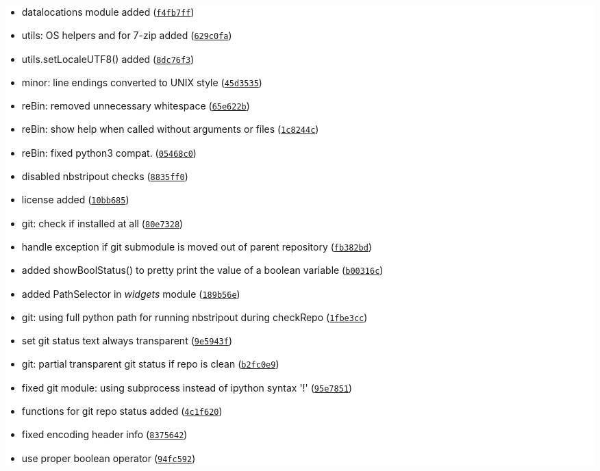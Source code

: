 * datalocations module added ([`f4fb7ff`](https://github.com/BAMresearch/jupyter-analysis-tools/commit/f4fb7ffd0dcc2eab2319e257d0c8dca5be1d6d75))

* utils: OS helpers and for 7-zip added ([`629c0fa`](https://github.com/BAMresearch/jupyter-analysis-tools/commit/629c0fab2e2a9012b76e069ed199107ab6e2e179))

* utils.setLocaleUTF8() added ([`8dc76f3`](https://github.com/BAMresearch/jupyter-analysis-tools/commit/8dc76f3be20b754df2631a6655fc5918ceed72d3))

* minor: line endings converted to UNIX style ([`45d3535`](https://github.com/BAMresearch/jupyter-analysis-tools/commit/45d353595dcbfdc864a02225475532c4d7825d22))

* reBin: removed unnecessary whitespace ([`65e622b`](https://github.com/BAMresearch/jupyter-analysis-tools/commit/65e622bae6f73eef4f4d3f946ec038c33e97d50c))

* reBin: show help when called without arguments or files ([`1c8244c`](https://github.com/BAMresearch/jupyter-analysis-tools/commit/1c8244cbfbbfd1373254069bb04062f3e6baeee0))

* reBin: fixed python3 compat. ([`05468c0`](https://github.com/BAMresearch/jupyter-analysis-tools/commit/05468c0784d33fc8e8ecea686f06d0216e7f7aa7))

* disabled nbstripout checks ([`8835ff0`](https://github.com/BAMresearch/jupyter-analysis-tools/commit/8835ff05cf91c42c470c7f572da8af179a9b8866))

* license added ([`10bb685`](https://github.com/BAMresearch/jupyter-analysis-tools/commit/10bb68573b9b2dd66370bd8bf277d0aa9e354724))

* git: check if installed at all ([`80e7328`](https://github.com/BAMresearch/jupyter-analysis-tools/commit/80e73289d376d18ca7ae135e4ae3d0249a724bf2))

* handle exception if git submodule is moved out of parent repository ([`fb382bd`](https://github.com/BAMresearch/jupyter-analysis-tools/commit/fb382bd3508c8c35aa796b89e765220280cec6c1))

* added showBoolStatus() to pretty print the value of a boolean variable ([`b00316c`](https://github.com/BAMresearch/jupyter-analysis-tools/commit/b00316c60cd5036750104961e7c10337df5a451a))

* added PathSelector in *widgets* module ([`189b56e`](https://github.com/BAMresearch/jupyter-analysis-tools/commit/189b56e1a0af30876013bf676577c2bd4d9e1183))

* git: using full python path for running nbstripout during checkRepo ([`1fbe3cc`](https://github.com/BAMresearch/jupyter-analysis-tools/commit/1fbe3cc93f778f69dc34e569fc54d0906268357a))

* set git status text always transparent ([`9e5943f`](https://github.com/BAMresearch/jupyter-analysis-tools/commit/9e5943fac800ff3385cc2ebb058d3c95608533a0))

* git: partial transparent git status if repo is clean ([`b2fc0e9`](https://github.com/BAMresearch/jupyter-analysis-tools/commit/b2fc0e9e1020c1fcd36cb2a35ab3edd6cc50feb3))

* fixed git module: using subprocess instead of ipython syntax '!' ([`95e7851`](https://github.com/BAMresearch/jupyter-analysis-tools/commit/95e78510aaba7ceeab4515b226f8aad486140424))

* functions for git repo status added ([`4c1f620`](https://github.com/BAMresearch/jupyter-analysis-tools/commit/4c1f6201707e3bb5591614eae102b8e63abf4972))

* fixed encoding header info ([`8375642`](https://github.com/BAMresearch/jupyter-analysis-tools/commit/83756420fab8f3851ce881f54744a2caba20e19d))

* use proper boolean operator ([`94fc592`](https://github.com/BAMresearch/jupyter-analysis-tools/commit/94fc59229261b4acf8e6f32027a4649f133291ad))
